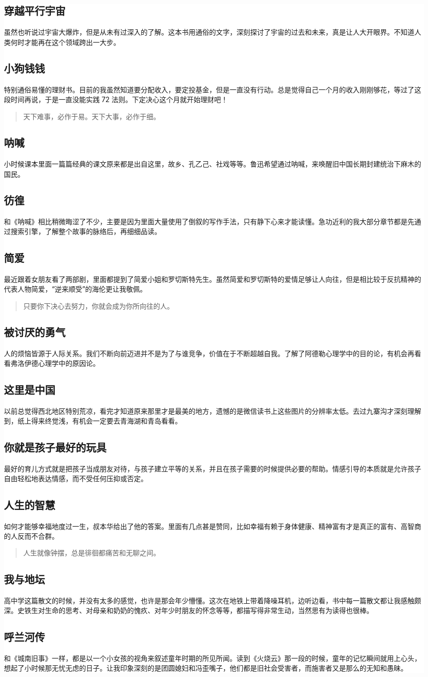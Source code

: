 ## 穿越平行宇宙

虽然也听说过宇宙大爆炸，但是从未有过深入的了解。这本书用通俗的文字，深刻探讨了宇宙的过去和未来，真是让人大开眼界。不知道人类何时才能再在这个领域跨出一大步。

## 小狗钱钱

特别通俗易懂的理财书。目前的我虽然知道要分配收入，要定投基金，但是一直没有行动。总是觉得自己一个月的收入刚刚够花，等过了这段时间再说，于是一直没能实践 72 法则。下定决心这个月就开始理财吧！

> 天下难事，必作于易。天下大事，必作于细。

## 呐喊

小时候课本里面一篇篇经典的课文原来都是出自这里，故乡、孔乙己、社戏等等。鲁迅希望通过呐喊，来唤醒旧中国长期封建统治下麻木的国民。

## 彷徨

和《呐喊》相比稍微晦涩了不少，主要是因为里面大量使用了倒叙的写作手法，只有静下心来才能读懂。急功近利的我大部分章节都是先通过搜索引擎，了解整个故事的脉络后，再细细品读。

## 简爱

最近跟着女朋友看了两部剧，里面都提到了简爱小姐和罗切斯特先生。虽然简爱和罗切斯特的爱情足够让人向往，但是相比较于反抗精神的代表人物简爱，“逆来顺受”的海伦更让我敬佩。

> 只要你下决心去努力，你就会成为你所向往的人。

## 被讨厌的勇气

人的烦恼皆源于人际关系。我们不断向前迈进并不是为了与谁竞争，价值在于不断超越自我。了解了阿德勒心理学中的目的论，有机会再看看弗洛伊德心理学中的原因论。

## 这里是中国

以前总觉得西北地区特别荒凉，看完才知道原来那里才是最美的地方，遗憾的是微信读书上这些图片的分辨率太低。去过九寨沟才深刻理解到，纸上得来终觉浅，有机会一定要去青海湖和青岛看看。

## 你就是孩子最好的玩具

最好的育儿方式就是把孩子当成朋友对待，与孩子建立平等的关系，并且在孩子需要的时候提供必要的帮助。情感引导的本质就是允许孩子自由轻松地表达情感，而不受任何压抑或否定。

## 人生的智慧

如何才能够幸福地度过一生，叔本华给出了他的答案。里面有几点甚是赞同，比如幸福有赖于身体健康、精神富有才是真正的富有、高智商的人反而不合群。

> 人生就像钟摆，总是徘徊都痛苦和无聊之间。

## 我与地坛

高中学这篇散文的时候，并没有太多的感觉，也许是那会年少懵懂。这次在地铁上带着降噪耳机，边听边看，书中每一篇散文都让我感触颇深。史铁生对生命的思考、对母亲和奶奶的愧疚、对年少时朋友的怀念等等，都描写得非常生动，当然思有为读得也很棒。

## 呼兰河传

和《城南旧事》一样，都是以一个小女孩的视角来叙述童年时期的所见所闻。读到《火烧云》那一段的时候，童年的记忆瞬间就用上心头，想起了小时候那无忧无虑的日子。让我印象深刻的是团圆媳妇和冯歪嘴子，他们都是旧社会受害者，而施害者又是那么的无知和愚昧。
